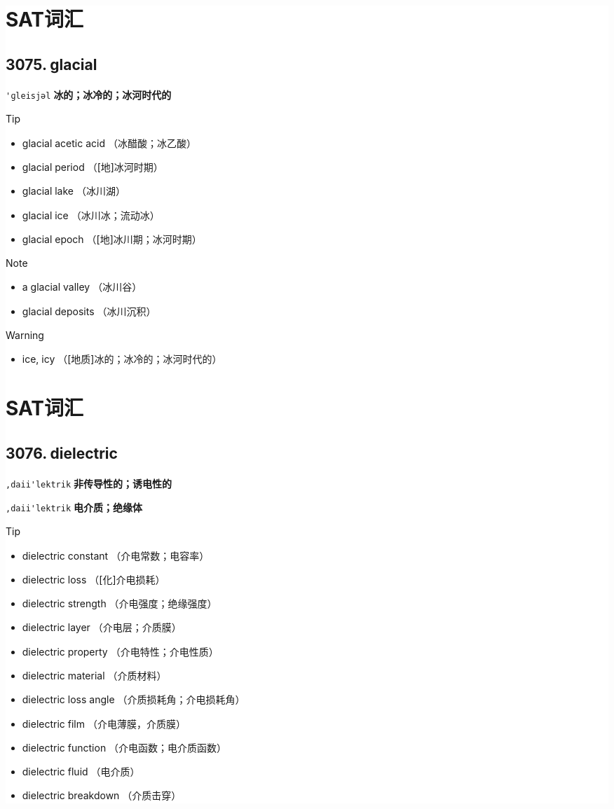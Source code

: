 # SAT词汇

## 3075. glacial

`'ɡleisjəl`  **冰的；冰冷的；冰河时代的**

> [!TIP]
>
> - glacial acetic acid （冰醋酸；冰乙酸）
>
> - glacial period （[地]冰河时期）
>
> - glacial lake （冰川湖）
>
> - glacial ice （冰川冰；流动冰）
>
> - glacial epoch （[地]冰川期；冰河时期）
>

> [!NOTE]
>
> - a glacial valley （冰川谷）
>
> - glacial deposits （冰川沉积）
>

> [!WARNING]
>
> - ice, icy （[地质]冰的；冰冷的；冰河时代的）
>

# SAT词汇

## 3076. dielectric

`,daii'lektrik`  **非传导性的；诱电性的**

`,daii'lektrik`  **电介质；绝缘体**

> [!TIP]
>
> - dielectric constant （介电常数；电容率）
>
> - dielectric loss （[化]介电损耗）
>
> - dielectric strength （介电强度；绝缘强度）
>
> - dielectric layer （介电层；介质膜）
>
> - dielectric property （介电特性；介电性质）
>
> - dielectric material （介质材料）
>
> - dielectric loss angle （介质损耗角；介电损耗角）
>
> - dielectric film （介电薄膜，介质膜）
>
> - dielectric function （介电函数；电介质函数）
>
> - dielectric fluid （电介质）
>
> - dielectric breakdown （介质击穿）
>